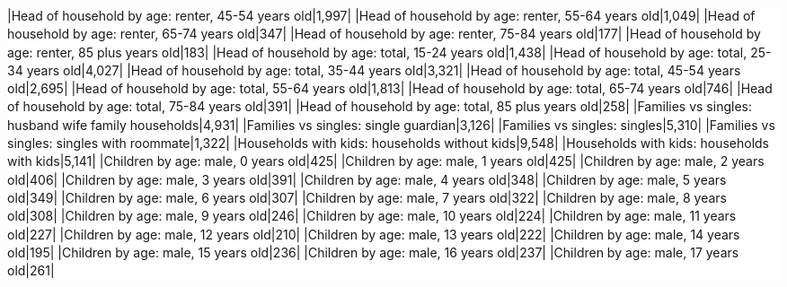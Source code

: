 |Head of household by age: renter, 45-54 years old|1,997|
|Head of household by age: renter, 55-64 years old|1,049|
|Head of household by age: renter, 65-74 years old|347|
|Head of household by age: renter, 75-84 years old|177|
|Head of household by age: renter, 85 plus years old|183|
|Head of household by age: total, 15-24 years old|1,438|
|Head of household by age: total, 25-34 years old|4,027|
|Head of household by age: total, 35-44 years old|3,321|
|Head of household by age: total, 45-54 years old|2,695|
|Head of household by age: total, 55-64 years old|1,813|
|Head of household by age: total, 65-74 years old|746|
|Head of household by age: total, 75-84 years old|391|
|Head of household by age: total, 85 plus years old|258|
|Families vs singles: husband wife family households|4,931|
|Families vs singles: single guardian|3,126|
|Families vs singles: singles|5,310|
|Families vs singles: singles with roommate|1,322|
|Households with kids: households without kids|9,548|
|Households with kids: households with kids|5,141|
|Children by age: male, 0 years old|425|
|Children by age: male, 1 years old|425|
|Children by age: male, 2 years old|406|
|Children by age: male, 3 years old|391|
|Children by age: male, 4 years old|348|
|Children by age: male, 5 years old|349|
|Children by age: male, 6 years old|307|
|Children by age: male, 7 years old|322|
|Children by age: male, 8 years old|308|
|Children by age: male, 9 years old|246|
|Children by age: male, 10 years old|224|
|Children by age: male, 11 years old|227|
|Children by age: male, 12 years old|210|
|Children by age: male, 13 years old|222|
|Children by age: male, 14 years old|195|
|Children by age: male, 15 years old|236|
|Children by age: male, 16 years old|237|
|Children by age: male, 17 years old|261|